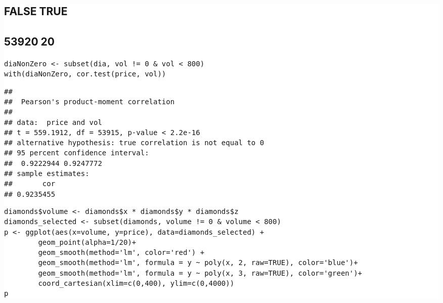 ## FALSE  TRUE 
## 53920    20
</pre></div>
<div class="source"><pre class="knitr r">diaNonZero <- subset(dia, vol != 0 & vol < 800)
with(diaNonZero, cor.test(price, vol))
</pre></div>
<div class="output"><pre class="knitr r">## 
## 	Pearson's product-moment correlation
## 
## data:  price and vol
## t = 559.1912, df = 53915, p-value < 2.2e-16
## alternative hypothesis: true correlation is not equal to 0
## 95 percent confidence interval:
##  0.9222944 0.9247772
## sample estimates:
##       cor 
## 0.9235455
</pre></div>
<div class="source"><pre class="knitr r">diamonds$volume <- diamonds$x * diamonds$y * diamonds$z
diamonds_selected <- subset(diamonds, volume != 0 & volume < 800)
p <- ggplot(aes(x=volume, y=price), data=diamonds_selected) +
        geom_point(alpha=1/20)+
        geom_smooth(method='lm', color='red') +
        geom_smooth(method='lm', formula = y ~ poly(x, 2, raw=TRUE), color='blue')+
        geom_smooth(method='lm', formula = y ~ poly(x, 3, raw=TRUE), color='green')+
        coord_cartesian(xlim=c(0,400), ylim=c(0,4000))
p
</pre></div>